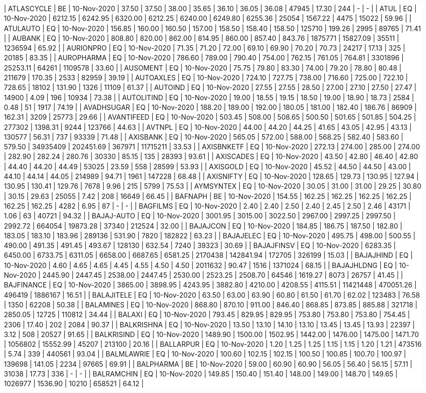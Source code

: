 | ATLASCYCLE | BE | 10-Nov-2020 | 37.50 | 37.50 | 38.00 | 35.65 | 36.10 | 36.05 | 36.08 | 47945 | 17.30 | 244 | - | - |
| ATUL | EQ | 10-Nov-2020 | 6212.15 | 6242.95 | 6320.00 | 6212.25 | 6240.00 | 6249.80 | 6255.36 | 25054 | 1567.22 | 4475 | 15022 | 59.96 |
| ATULAUTO | EQ | 10-Nov-2020 | 156.85 | 160.00 | 160.50 | 157.00 | 158.50 | 158.40 | 158.50 | 125710 | 199.26 | 2995 | 89765 | 71.41 |
| AUBANK | EQ | 10-Nov-2020 | 808.80 | 820.00 | 862.00 | 814.95 | 860.00 | 857.40 | 843.76 | 1875771 | 15827.09 | 35511 | 1236594 | 65.92 |
| AURIONPRO | EQ | 10-Nov-2020 | 71.35 | 71.20 | 72.00 | 69.10 | 69.90 | 70.20 | 70.73 | 24217 | 17.13 | 325 | 20185 | 83.35 |
| AUROPHARMA | EQ | 10-Nov-2020 | 786.60 | 789.00 | 790.40 | 754.00 | 762.15 | 761.05 | 764.81 | 3301896 | 25253.11 | 64261 | 1109578 | 33.60 |
| AUSOMENT | EQ | 10-Nov-2020 | 75.75 | 79.80 | 83.30 | 74.00 | 79.20 | 78.80 | 80.48 | 211679 | 170.35 | 2533 | 82959 | 39.19 |
| AUTOAXLES | EQ | 10-Nov-2020 | 724.10 | 727.75 | 738.00 | 716.60 | 725.00 | 722.10 | 728.65 | 18102 | 131.90 | 1326 | 11109 | 61.37 |
| AUTOIND | EQ | 10-Nov-2020 | 27.55 | 27.55 | 28.50 | 27.00 | 27.10 | 27.50 | 27.47 | 14900 | 4.09 | 196 | 10934 | 73.38 |
| AUTOLITIND | EQ | 10-Nov-2020 | 19.00 | 18.55 | 19.15 | 18.50 | 19.00 | 18.90 | 18.73 | 2584 | 0.48 | 51 | 1917 | 74.19 |
| AVADHSUGAR | EQ | 10-Nov-2020 | 188.20 | 189.00 | 192.00 | 180.05 | 181.00 | 182.40 | 186.76 | 86909 | 162.31 | 3209 | 25773 | 29.66 |
| AVANTIFEED | EQ | 10-Nov-2020 | 503.45 | 508.00 | 508.65 | 500.50 | 501.65 | 501.85 | 504.25 | 277302 | 1398.31 | 9244 | 123766 | 44.63 |
| AVTNPL | EQ | 10-Nov-2020 | 44.00 | 44.20 | 44.25 | 41.65 | 43.05 | 42.95 | 43.13 | 130577 | 56.31 | 737 | 93339 | 71.48 |
| AXISBANK | EQ | 10-Nov-2020 | 565.05 | 572.00 | 588.00 | 568.25 | 582.40 | 583.60 | 579.50 | 34935409 | 202451.69 | 367971 | 11715211 | 33.53 |
| AXISBNKETF | EQ | 10-Nov-2020 | 272.13 | 274.00 | 285.00 | 274.00 | 282.90 | 282.24 | 280.76 | 30330 | 85.15 | 135 | 28393 | 93.61 |
| AXISCADES | EQ | 10-Nov-2020 | 43.50 | 42.80 | 46.40 | 42.80 | 44.40 | 44.20 | 44.49 | 53025 | 23.59 | 558 | 28599 | 53.93 |
| AXISGOLD | EQ | 10-Nov-2020 | 45.52 | 44.50 | 44.50 | 43.00 | 44.10 | 44.14 | 44.05 | 214989 | 94.71 | 1961 | 147228 | 68.48 |
| AXISNIFTY | EQ | 10-Nov-2020 | 128.65 | 129.73 | 130.95 | 127.94 | 130.95 | 130.41 | 129.76 | 7678 | 9.96 | 215 | 5799 | 75.53 |
| AYMSYNTEX | EQ | 10-Nov-2020 | 30.05 | 31.00 | 31.00 | 29.25 | 30.80 | 30.15 | 29.63 | 25055 | 7.42 | 208 | 16649 | 66.45 |
| BAFNAPH | BE | 10-Nov-2020 | 154.55 | 162.25 | 162.25 | 162.25 | 162.25 | 162.25 | 162.25 | 4282 | 6.95 | 87 | - | - |
| BAGFILMS | EQ | 10-Nov-2020 | 2.40 | 2.40 | 2.50 | 2.40 | 2.45 | 2.50 | 2.46 | 43171 | 1.06 | 63 | 40721 | 94.32 |
| BAJAJ-AUTO | EQ | 10-Nov-2020 | 3001.95 | 3015.00 | 3022.50 | 2967.00 | 2997.25 | 2997.50 | 2992.72 | 664054 | 19873.28 | 37340 | 212524 | 32.00 |
| BAJAJCON | EQ | 10-Nov-2020 | 184.85 | 186.75 | 187.50 | 182.80 | 183.05 | 183.10 | 183.96 | 289136 | 531.90 | 7820 | 182822 | 63.23 |
| BAJAJELEC | EQ | 10-Nov-2020 | 495.75 | 498.00 | 500.55 | 490.00 | 491.35 | 491.45 | 493.67 | 128130 | 632.54 | 7240 | 39323 | 30.69 |
| BAJAJFINSV | EQ | 10-Nov-2020 | 6283.35 | 6450.00 | 6733.75 | 6311.05 | 6658.00 | 6687.65 | 6581.25 | 2170438 | 142841.94 | 172705 | 326199 | 15.03 |
| BAJAJHIND | EQ | 10-Nov-2020 | 4.60 | 4.65 | 4.65 | 4.45 | 4.55 | 4.50 | 4.50 | 2011632 | 90.47 | 1516 | 1371024 | 68.15 |
| BAJAJHLDNG | EQ | 10-Nov-2020 | 2445.90 | 2447.45 | 2538.00 | 2447.45 | 2530.00 | 2523.25 | 2508.70 | 64546 | 1619.27 | 8073 | 26757 | 41.45 |
| BAJFINANCE | EQ | 10-Nov-2020 | 3865.00 | 3898.95 | 4243.95 | 3882.80 | 4210.00 | 4208.55 | 4115.51 | 11421448 | 470051.26 | 496419 | 1886167 | 16.51 |
| BALAJITELE | EQ | 10-Nov-2020 | 63.50 | 63.00 | 63.90 | 60.80 | 61.50 | 61.70 | 62.02 | 123483 | 76.58 | 1350 | 62208 | 50.38 |
| BALAMINES | EQ | 10-Nov-2020 | 868.80 | 870.10 | 911.00 | 846.40 | 868.85 | 873.85 | 885.88 | 321718 | 2850.05 | 12725 | 110812 | 34.44 |
| BALAXI | EQ | 10-Nov-2020 | 793.45 | 829.95 | 829.95 | 753.80 | 753.80 | 753.80 | 754.45 | 2306 | 17.40 | 202 | 2084 | 90.37 |
| BALKRISHNA | EQ | 10-Nov-2020 | 13.50 | 13.10 | 14.10 | 13.10 | 13.45 | 13.45 | 13.93 | 22397 | 3.12 | 508 | 20527 | 91.65 |
| BALKRISIND | EQ | 10-Nov-2020 | 1489.90 | 1500.00 | 1502.95 | 1442.00 | 1476.00 | 1475.00 | 1471.70 | 1056802 | 15552.99 | 45207 | 213100 | 20.16 |
| BALLARPUR | EQ | 10-Nov-2020 | 1.20 | 1.25 | 1.25 | 1.15 | 1.15 | 1.20 | 1.21 | 473516 | 5.74 | 339 | 440561 | 93.04 |
| BALMLAWRIE | EQ | 10-Nov-2020 | 100.60 | 102.15 | 102.15 | 100.50 | 100.85 | 100.70 | 100.97 | 139698 | 141.05 | 2234 | 97665 | 69.91 |
| BALPHARMA | BE | 10-Nov-2020 | 59.00 | 60.90 | 60.90 | 56.05 | 56.40 | 56.15 | 57.11 | 31038 | 17.73 | 336 | - | - |
| BALRAMCHIN | EQ | 10-Nov-2020 | 149.85 | 150.40 | 151.40 | 148.00 | 149.00 | 148.70 | 149.65 | 1026977 | 1536.90 | 10210 | 658521 | 64.12 |